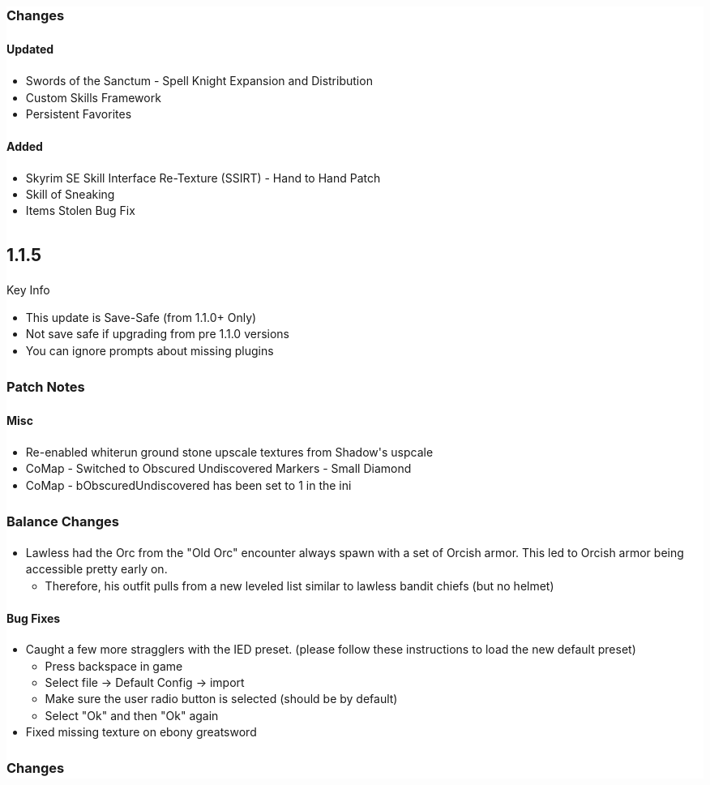 


### Changes

#### Updated

 - Swords of the Sanctum - Spell Knight Expansion and Distribution
 - Custom Skills Framework
 - Persistent Favorites

#### Added

 - Skyrim SE Skill Interface Re-Texture (SSIRT) - Hand to Hand Patch
 - Skill of Sneaking
 - Items Stolen Bug Fix



## 1.1.5

Key Info

 - This update is Save-Safe (from 1.1.0+ Only)
 - Not save safe if upgrading from pre 1.1.0 versions
 - You can ignore prompts about missing plugins


### Patch Notes

#### Misc

 - Re-enabled whiterun ground stone upscale textures from Shadow's uspcale
 - CoMap - Switched to Obscured Undiscovered Markers - Small Diamond
 - CoMap - bObscuredUndiscovered has been set to 1 in the ini

### Balance Changes

 - Lawless had the Orc from the "Old Orc" encounter always spawn with a set of Orcish armor. This led to Orcish armor being accessible pretty early on.
     - Therefore, his outfit pulls from a new leveled list similar to lawless bandit chiefs (but no helmet)

#### Bug Fixes

 - Caught a few more stragglers with the IED preset. (please follow these instructions to load the new default preset)
   - Press backspace in game
   - Select file -> Default Config -> import
   - Make sure the user radio button is selected (should be by default)
   - Select "Ok" and then "Ok" again
 - Fixed missing texture on ebony greatsword




### Changes
